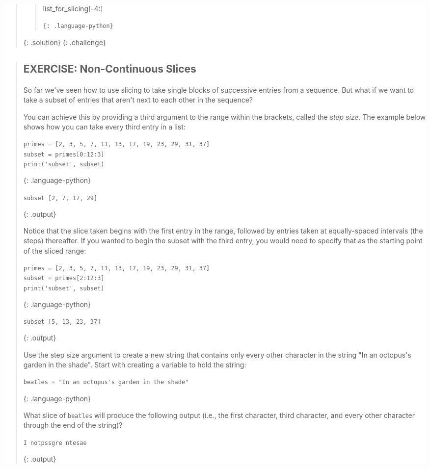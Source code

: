 > > list_for_slicing[-4:]
> > ~~~
> > {: .language-python}
> {: .solution}
{: .challenge}

> ## EXERCISE: Non-Continuous Slices
>
> So far we've seen how to use slicing to take single blocks
> of successive entries from a sequence.
> But what if we want to take a subset of entries
> that aren't next to each other in the sequence?
>
> You can achieve this by providing a third argument
> to the range within the brackets, called the _step size_.
> The example below shows how you can take every third entry in a list:
>
> ~~~
> primes = [2, 3, 5, 7, 11, 13, 17, 19, 23, 29, 31, 37]
> subset = primes[0:12:3]
> print('subset', subset)
> ~~~
> {: .language-python}
>
> ~~~
> subset [2, 7, 17, 29]
> ~~~
> {: .output}
>
> Notice that the slice taken begins with the first entry in the range,
> followed by entries taken at equally-spaced intervals (the steps) thereafter.
> If you wanted to begin the subset with the third entry,
> you would need to specify that as the starting point of the sliced range:
>
> ~~~
> primes = [2, 3, 5, 7, 11, 13, 17, 19, 23, 29, 31, 37]
> subset = primes[2:12:3]
> print('subset', subset)
> ~~~
> {: .language-python}
>
> ~~~
> subset [5, 13, 23, 37]
> ~~~
> {: .output}
>
> Use the step size argument to create a new string
> that contains only every other character in the string
> "In an octopus's garden in the shade". Start with
> creating a variable to hold the string:
>
> ~~~
> beatles = "In an octopus's garden in the shade"
> ~~~
> {: .language-python}
>
> What slice of `beatles` will produce the
> following output (i.e., the first character, third
> character, and every other character through the end
> of the string)?
> ~~~
> I notpssgre ntesae
> ~~~
> {: .output}

[hadleywickham-tweet]: https://twitter.com/hadleywickham/status/643381054758363136